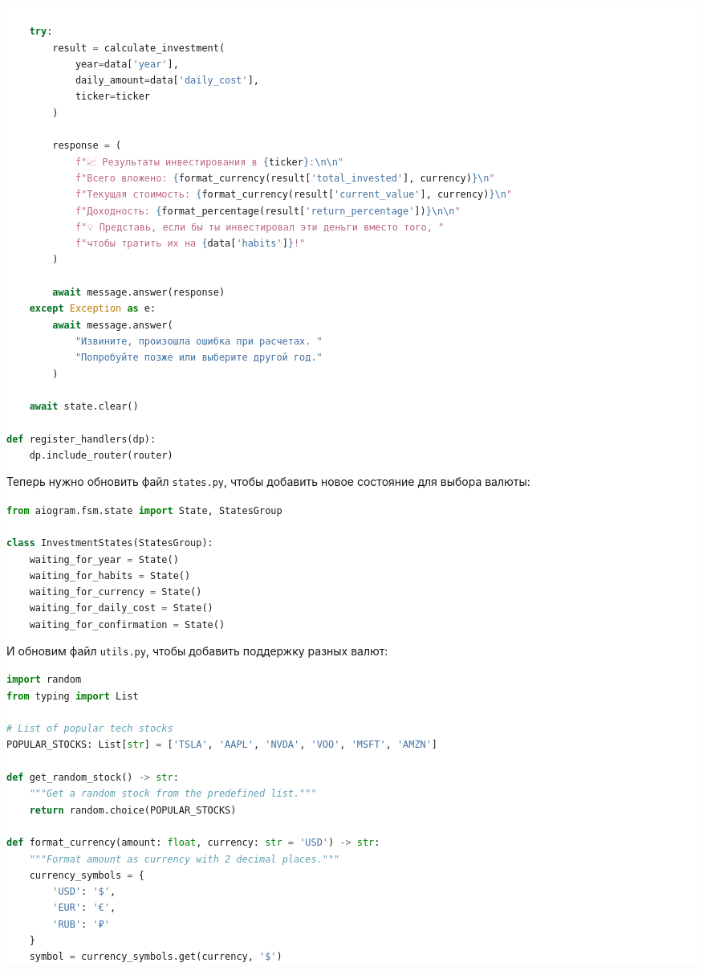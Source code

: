 ```python
    
    try:
        result = calculate_investment(
            year=data['year'],
            daily_amount=data['daily_cost'],
            ticker=ticker
        )
        
        response = (
            f"📈 Результаты инвестирования в {ticker}:\n\n"
            f"Всего вложено: {format_currency(result['total_invested'], currency)}\n"
            f"Текущая стоимость: {format_currency(result['current_value'], currency)}\n"
            f"Доходность: {format_percentage(result['return_percentage'])}\n\n"
            f"💡 Представь, если бы ты инвестировал эти деньги вместо того, "
            f"чтобы тратить их на {data['habits']}!"
        )
        
        await message.answer(response)
    except Exception as e:
        await message.answer(
            "Извините, произошла ошибка при расчетах. "
            "Попробуйте позже или выберите другой год."
        )
    
    await state.clear()

def register_handlers(dp):
    dp.include_router(router)
```

Теперь нужно обновить файл `states.py`, чтобы добавить новое состояние для выбора валюты:


```python
from aiogram.fsm.state import State, StatesGroup

class InvestmentStates(StatesGroup):
    waiting_for_year = State()
    waiting_for_habits = State()
    waiting_for_currency = State()
    waiting_for_daily_cost = State()
    waiting_for_confirmation = State()
```

И обновим файл `utils.py`, чтобы добавить поддержку разных валют:


```python
import random
from typing import List

# List of popular tech stocks
POPULAR_STOCKS: List[str] = ['TSLA', 'AAPL', 'NVDA', 'VOO', 'MSFT', 'AMZN']

def get_random_stock() -> str:
    """Get a random stock from the predefined list."""
    return random.choice(POPULAR_STOCKS)

def format_currency(amount: float, currency: str = 'USD') -> str:
    """Format amount as currency with 2 decimal places."""
    currency_symbols = {
        'USD': '$',
        'EUR': '€',
        'RUB': '₽'
    }
    symbol = currency_symbols.get(currency, '$')
```